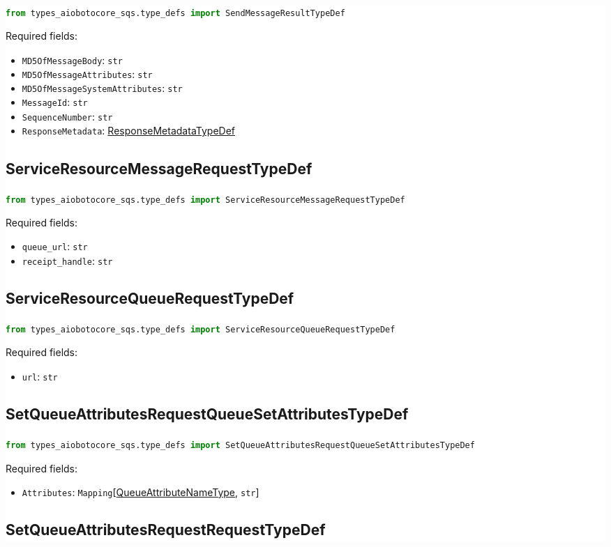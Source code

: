 ```python
from types_aiobotocore_sqs.type_defs import SendMessageResultTypeDef
```

Required fields:

- `MD5OfMessageBody`: `str`
- `MD5OfMessageAttributes`: `str`
- `MD5OfMessageSystemAttributes`: `str`
- `MessageId`: `str`
- `SequenceNumber`: `str`
- `ResponseMetadata`:
  [ResponseMetadataTypeDef](./type_defs.md#responsemetadatatypedef)

<a id="serviceresourcemessagerequesttypedef"></a>

## ServiceResourceMessageRequestTypeDef

```python
from types_aiobotocore_sqs.type_defs import ServiceResourceMessageRequestTypeDef
```

Required fields:

- `queue_url`: `str`
- `receipt_handle`: `str`

<a id="serviceresourcequeuerequesttypedef"></a>

## ServiceResourceQueueRequestTypeDef

```python
from types_aiobotocore_sqs.type_defs import ServiceResourceQueueRequestTypeDef
```

Required fields:

- `url`: `str`

<a id="setqueueattributesrequestqueuesetattributestypedef"></a>

## SetQueueAttributesRequestQueueSetAttributesTypeDef

```python
from types_aiobotocore_sqs.type_defs import SetQueueAttributesRequestQueueSetAttributesTypeDef
```

Required fields:

- `Attributes`:
  `Mapping`\[[QueueAttributeNameType](./literals.md#queueattributenametype),
  `str`\]

<a id="setqueueattributesrequestrequesttypedef"></a>

## SetQueueAttributesRequestRequestTypeDef
